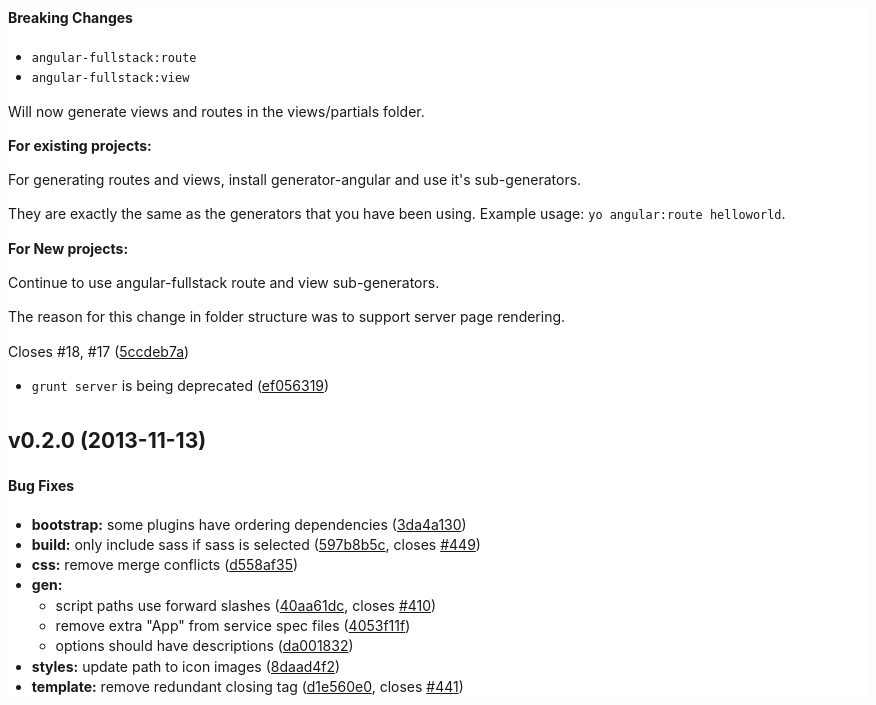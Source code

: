 #### Breaking Changes

* `angular-fullstack:route`
* `angular-fullstack:view`

Will now generate views and routes in the views/partials folder.

**For existing projects:**

For generating routes and views, install generator-angular and use     it's sub-generators. 

They are exactly the same as the generators that you have been using. Example usage: `yo angular:route helloworld`.

**For New projects:**

Continue to use angular-fullstack route and view sub-generators.

The reason for this change in folder structure was to support server page rendering.


Closes #18, #17
 ([5ccdeb7a](http://github.com/DaftMonk/generator-angular-fullstack/commit/5ccdeb7a5543e35c000a54dfc15289004e406866))

* `grunt server` is being deprecated
 ([ef056319](http://github.com/DaftMonk/generator-angular-fullstack/commit/ef0563192a9e3fc834ae97e7ec68470bcfdf56eb))

<a name="v0.2.0"></a>
## v0.2.0 (2013-11-13)


#### Bug Fixes

* **bootstrap:** some plugins have ordering dependencies ([3da4a130](http://github.com/DaftMonk/generator-angular-fullstack/commit/3da4a1301e0b744c7a6054fafff26fff16b6442b))
* **build:** only include sass if sass is selected ([597b8b5c](http://github.com/DaftMonk/generator-angular-fullstack/commit/597b8b5cfab77b78e7f6091140beda2eeee0ed54), closes [#449](http://github.com/DaftMonk/generator-angular-fullstack/issues/449))
* **css:** remove merge conflicts ([d558af35](http://github.com/DaftMonk/generator-angular-fullstack/commit/d558af351c8a531132ce064a461bc038e0710b25))
* **gen:**
  * script paths use forward slashes ([40aa61dc](http://github.com/DaftMonk/generator-angular-fullstack/commit/40aa61dcc1bf31918bea3d2ce9a84c93554aa64a), closes [#410](http://github.com/DaftMonk/generator-angular-fullstack/issues/410))
  * remove extra "App" from service spec files ([4053f11f](http://github.com/DaftMonk/generator-angular-fullstack/commit/4053f11f800280569f5b7396ad015f0a6bcc7b49))
  * options should have descriptions ([da001832](http://github.com/DaftMonk/generator-angular-fullstack/commit/da001832dbdb268b3bf38f359c72b40c401273e4))
* **styles:** update path to icon images ([8daad4f2](http://github.com/DaftMonk/generator-angular-fullstack/commit/8daad4f2de9dbde4fcc810527da7c9607e1db8d4))
* **template:** remove redundant closing tag ([d1e560e0](http://github.com/DaftMonk/generator-angular-fullstack/commit/d1e560e0675ecb70e6c4b59cf4de9df461434a31), closes [#441](http://github.com/DaftMonk/generator-angular-fullstack/issues/441))
